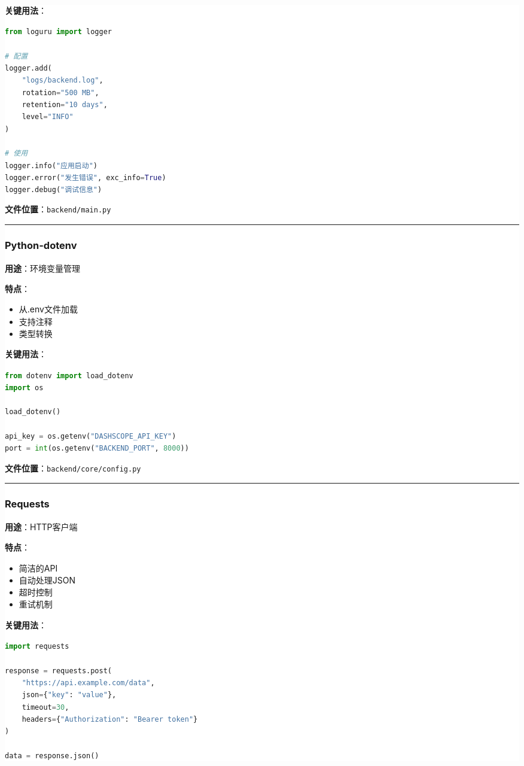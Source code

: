 **关键用法**：
```python
from loguru import logger

# 配置
logger.add(
    "logs/backend.log",
    rotation="500 MB",
    retention="10 days",
    level="INFO"
)

# 使用
logger.info("应用启动")
logger.error("发生错误", exc_info=True)
logger.debug("调试信息")
```

**文件位置**：`backend/main.py`

---

### Python-dotenv
**用途**：环境变量管理

**特点**：
- 从.env文件加载
- 支持注释
- 类型转换

**关键用法**：
```python
from dotenv import load_dotenv
import os

load_dotenv()

api_key = os.getenv("DASHSCOPE_API_KEY")
port = int(os.getenv("BACKEND_PORT", 8000))
```

**文件位置**：`backend/core/config.py`

---

### Requests
**用途**：HTTP客户端

**特点**：
- 简洁的API
- 自动处理JSON
- 超时控制
- 重试机制

**关键用法**：
```python
import requests

response = requests.post(
    "https://api.example.com/data",
    json={"key": "value"},
    timeout=30,
    headers={"Authorization": "Bearer token"}
)

data = response.json()
```
